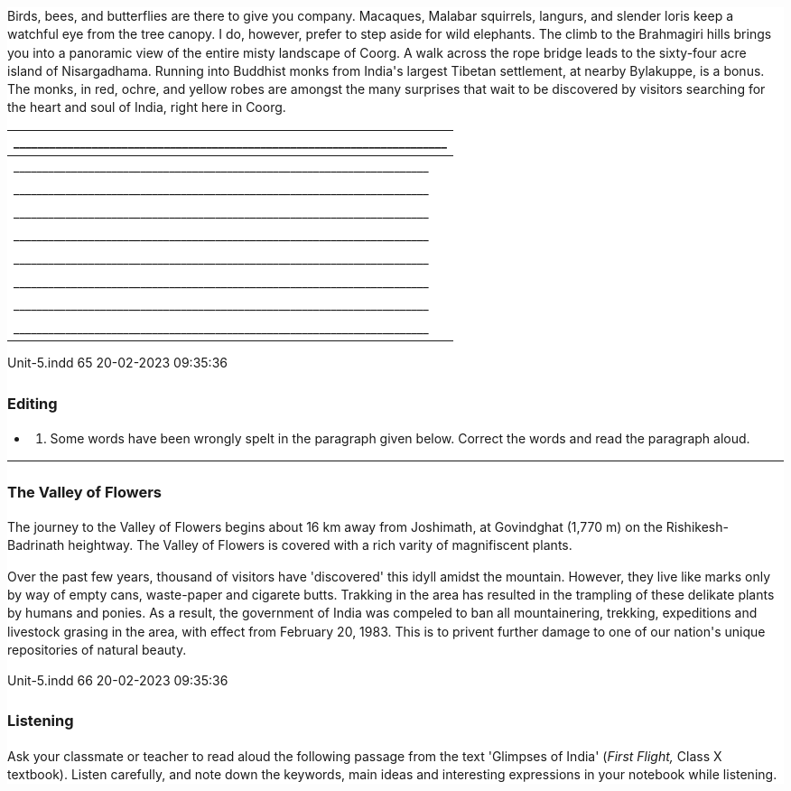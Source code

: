 Birds, bees, and butterflies are there to give you company. Macaques, Malabar squirrels, langurs, and slender loris keep a watchful eye from the tree canopy. I do, however, prefer to step aside for wild elephants. The climb to the Brahmagiri hills brings you into a panoramic view of the entire misty landscape of Coorg. A walk across the rope bridge leads to the sixty-four acre island of Nisargadhama. Running into Buddhist monks from India's largest Tibetan settlement, at nearby Bylakuppe, is a bonus. The monks, in red, ochre, and yellow robes are amongst the many surprises that wait to be discovered by visitors searching for the heart and soul of India, right here in Coorg.

| ________________________________________________________________________ |
| --- |
| ________________________________________________________________________ |
| ________________________________________________________________________ |
| ________________________________________________________________________ |
| ________________________________________________________________________ |
| ________________________________________________________________________ |
| ________________________________________________________________________ |
| ________________________________________________________________________ |
| ________________________________________________________________________ |

Unit-5.indd 65 20-02-2023 09:35:36

### Editing

- 1. Some words have been wrongly spelt in the paragraph given below. Correct the words and read the paragraph aloud.
________________________________________________________________________ ________________________________________________________________________ ________________________________________________________________________ ________________________________________________________________________ ________________________________________________________________________

### **The Valley of Flowers**

The journey to the Valley of Flowers begins about 16 km away from Joshimath, at Govindghat (1,770 m) on the Rishikesh-Badrinath heightway. The Valley of Flowers is covered with a rich varity of magnifiscent plants.

Over the past few years, thousand of visitors have 'discovered' this idyll amidst the mountain. However, they live like marks only by way of empty cans, waste-paper and cigarete butts. Trakking in the area has resulted in the trampling of these delikate plants by humans and ponies. As a result, the government of India was compeled to ban all mountainering, trekking, expeditions and livestock grasing in the area, with effect from February 20, 1983. This is to privent further damage to one of our nation's unique repositories of natural beauty.

Unit-5.indd 66 20-02-2023 09:35:36

### Listening

Ask your classmate or teacher to read aloud the following passage from the text 'Glimpses of India' (*First Flight,*  Class X textbook). Listen carefully, and note down the keywords, main ideas and interesting expressions in your notebook while listening.
